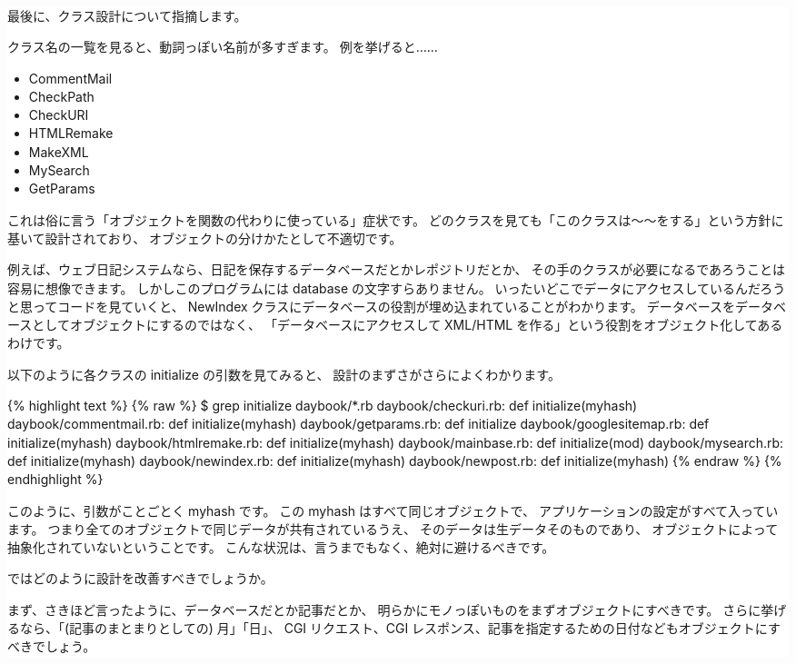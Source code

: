 最後に、クラス設計について指摘します。

クラス名の一覧を見ると、動詞っぽい名前が多すぎます。
例を挙げると……

* CommentMail
* CheckPath
* CheckURI
* HTMLRemake
* MakeXML
* MySearch
* GetParams


これは俗に言う「オブジェクトを関数の代わりに使っている」症状です。
どのクラスを見ても「このクラスは〜〜をする」という方針に基いて設計されており、
オブジェクトの分けかたとして不適切です。

例えば、ウェブ日記システムなら、日記を保存するデータベースだとかレポジトリだとか、
その手のクラスが必要になるであろうことは容易に想像できます。
しかしこのプログラムには database の文字すらありません。
いったいどこでデータにアクセスしているんだろうと思ってコードを見ていくと、
NewIndex クラスにデータベースの役割が埋め込まれていることがわかります。
データベースをデータベースとしてオブジェクトにするのではなく、
「データベースにアクセスして XML/HTML を作る」という役割をオブジェクト化してあるわけです。

以下のように各クラスの initialize の引数を見てみると、
設計のまずさがさらによくわかります。

{% highlight text %}
{% raw %}
$ grep initialize daybook/*.rb
daybook/checkuri.rb:    def initialize(myhash)
daybook/commentmail.rb:    def initialize(myhash)
daybook/getparams.rb:    def initialize
daybook/googlesitemap.rb:    def initialize(myhash)
daybook/htmlremake.rb:    def initialize(myhash)
daybook/mainbase.rb:    def initialize(mod)
daybook/mysearch.rb:    def initialize(myhash)
daybook/newindex.rb:    def initialize(myhash)
daybook/newpost.rb:    def initialize(myhash)
{% endraw %}
{% endhighlight %}


このように、引数がことごとく myhash です。
この myhash はすべて同じオブジェクトで、
アプリケーションの設定がすべて入っています。
つまり全てのオブジェクトで同じデータが共有されているうえ、
そのデータは生データそのものであり、
オブジェクトによって抽象化されていないということです。
こんな状況は、言うまでもなく、絶対に避けるべきです。

ではどのように設計を改善すべきでしょうか。

まず、さきほど言ったように、データベースだとか記事だとか、
明らかにモノっぽいものをまずオブジェクトにすべきです。
さらに挙げるなら、「(記事のまとまりとしての) 月」「日」、
CGI リクエスト、CGI レスポンス、記事を指定するための日付などもオブジェクトにすべきでしょう。
